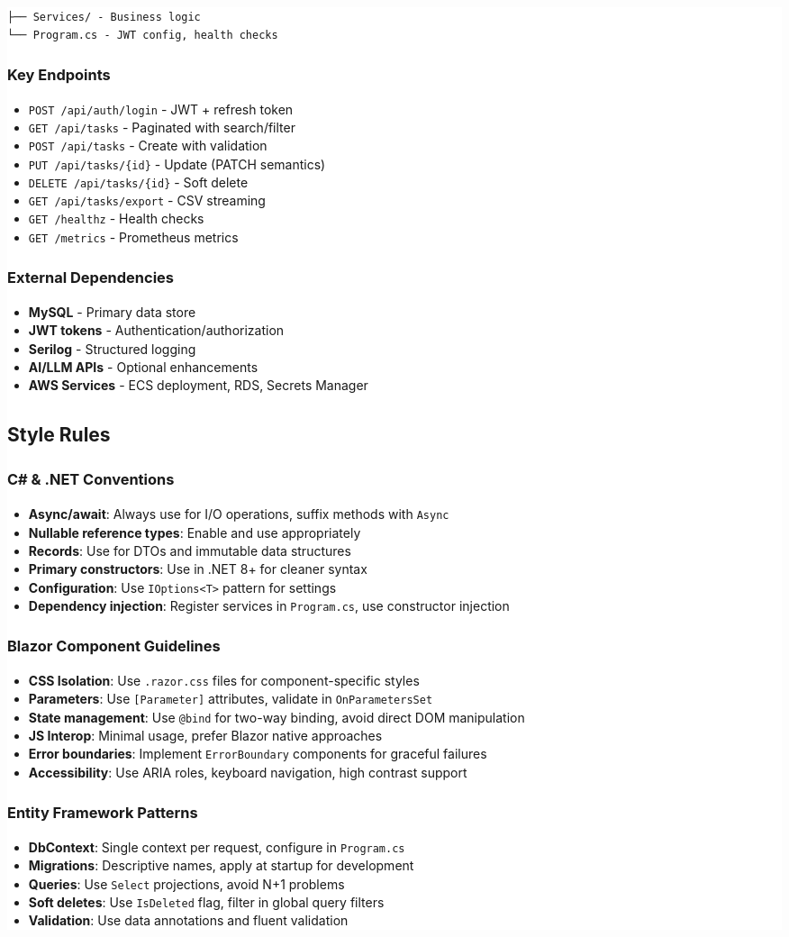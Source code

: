 ```
├── Services/ - Business logic
└── Program.cs - JWT config, health checks
```

### Key Endpoints

- `POST /api/auth/login` - JWT + refresh token
- `GET /api/tasks` - Paginated with search/filter
- `POST /api/tasks` - Create with validation
- `PUT /api/tasks/{id}` - Update (PATCH semantics)
- `DELETE /api/tasks/{id}` - Soft delete
- `GET /api/tasks/export` - CSV streaming
- `GET /healthz` - Health checks
- `GET /metrics` - Prometheus metrics

### External Dependencies

- **MySQL** - Primary data store
- **JWT tokens** - Authentication/authorization
- **Serilog** - Structured logging
- **AI/LLM APIs** - Optional enhancements
- **AWS Services** - ECS deployment, RDS, Secrets Manager

## Style Rules

### C# & .NET Conventions

- **Async/await**: Always use for I/O operations, suffix methods with `Async`
- **Nullable reference types**: Enable and use appropriately
- **Records**: Use for DTOs and immutable data structures
- **Primary constructors**: Use in .NET 8+ for cleaner syntax
- **Configuration**: Use `IOptions<T>` pattern for settings
- **Dependency injection**: Register services in `Program.cs`, use constructor injection

### Blazor Component Guidelines

- **CSS Isolation**: Use `.razor.css` files for component-specific styles
- **Parameters**: Use `[Parameter]` attributes, validate in `OnParametersSet`
- **State management**: Use `@bind` for two-way binding, avoid direct DOM manipulation
- **JS Interop**: Minimal usage, prefer Blazor native approaches
- **Error boundaries**: Implement `ErrorBoundary` components for graceful failures
- **Accessibility**: Use ARIA roles, keyboard navigation, high contrast support

### Entity Framework Patterns

- **DbContext**: Single context per request, configure in `Program.cs`
- **Migrations**: Descriptive names, apply at startup for development
- **Queries**: Use `Select` projections, avoid N+1 problems
- **Soft deletes**: Use `IsDeleted` flag, filter in global query filters
- **Validation**: Use data annotations and fluent validation
